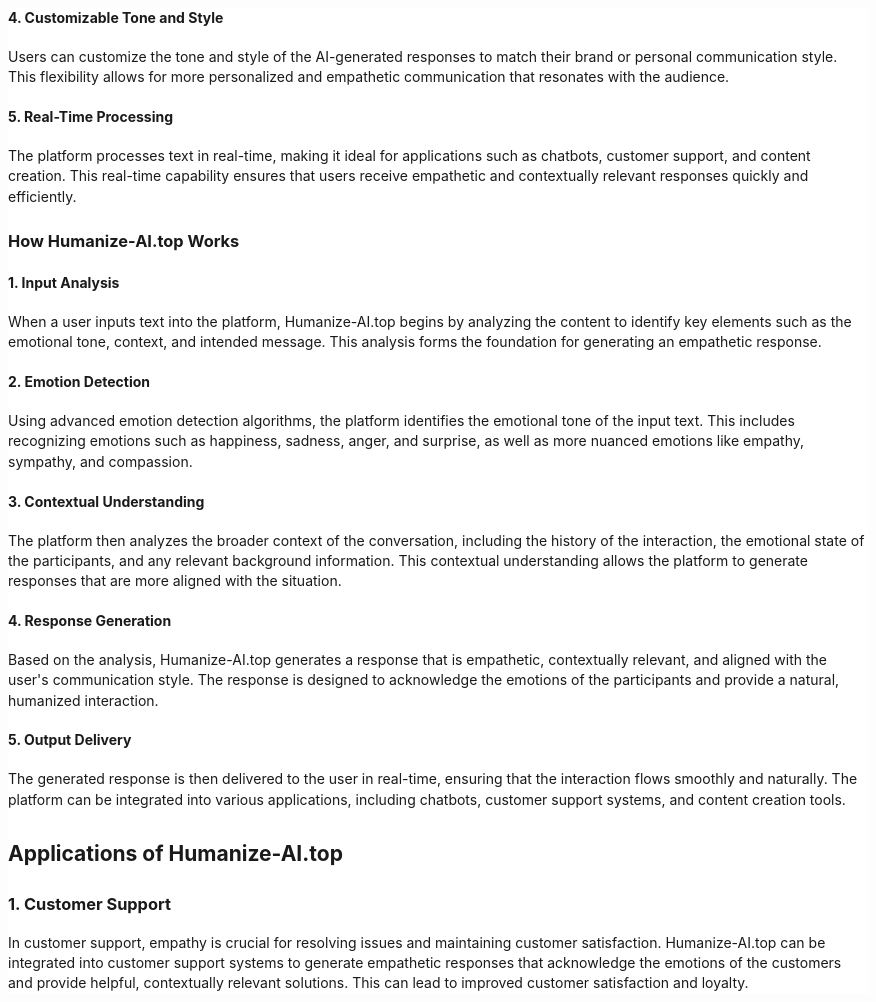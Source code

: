 #### 4. **Customizable Tone and Style**

Users can customize the tone and style of the AI-generated responses to match their brand or personal communication style. This flexibility allows for more personalized and empathetic communication that resonates with the audience.

#### 5. **Real-Time Processing**

The platform processes text in real-time, making it ideal for applications such as chatbots, customer support, and content creation. This real-time capability ensures that users receive empathetic and contextually relevant responses quickly and efficiently.

### How Humanize-AI.top Works

#### 1. **Input Analysis**

When a user inputs text into the platform, Humanize-AI.top begins by analyzing the content to identify key elements such as the emotional tone, context, and intended message. This analysis forms the foundation for generating an empathetic response.

#### 2. **Emotion Detection**

Using advanced emotion detection algorithms, the platform identifies the emotional tone of the input text. This includes recognizing emotions such as happiness, sadness, anger, and surprise, as well as more nuanced emotions like empathy, sympathy, and compassion.

#### 3. **Contextual Understanding**

The platform then analyzes the broader context of the conversation, including the history of the interaction, the emotional state of the participants, and any relevant background information. This contextual understanding allows the platform to generate responses that are more aligned with the situation.

#### 4. **Response Generation**

Based on the analysis, Humanize-AI.top generates a response that is empathetic, contextually relevant, and aligned with the user's communication style. The response is designed to acknowledge the emotions of the participants and provide a natural, humanized interaction.

#### 5. **Output Delivery**

The generated response is then delivered to the user in real-time, ensuring that the interaction flows smoothly and naturally. The platform can be integrated into various applications, including chatbots, customer support systems, and content creation tools.

## Applications of Humanize-AI.top

### 1. **Customer Support**

In customer support, empathy is crucial for resolving issues and maintaining customer satisfaction. Humanize-AI.top can be integrated into customer support systems to generate empathetic responses that acknowledge the emotions of the customers and provide helpful, contextually relevant solutions. This can lead to improved customer satisfaction and loyalty.
